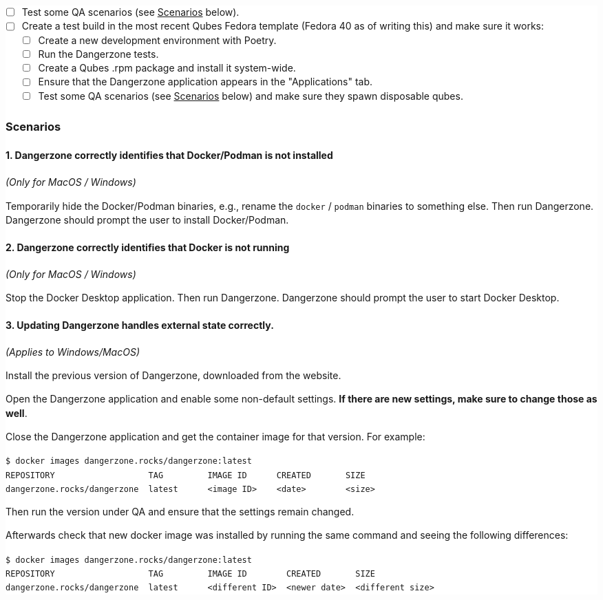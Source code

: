   - [ ] Test some QA scenarios (see [Scenarios](#Scenarios) below).
- [ ] Create a test build in the most recent Qubes Fedora template (Fedora 40 as
  of writing this) and make sure it works:
  - [ ] Create a new development environment with Poetry.
  - [ ] Run the Dangerzone tests.
  - [ ] Create a Qubes .rpm package and install it system-wide.
  - [ ] Ensure that the Dangerzone application appears in the "Applications"
    tab.
  - [ ] Test some QA scenarios (see [Scenarios](#Scenarios) below) and make sure
    they spawn disposable qubes.

### Scenarios

#### 1. Dangerzone correctly identifies that Docker/Podman is not installed

_(Only for MacOS / Windows)_

Temporarily hide the Docker/Podman binaries, e.g., rename the `docker` /
`podman` binaries to something else. Then run Dangerzone. Dangerzone should
prompt the user to install Docker/Podman.

#### 2. Dangerzone correctly identifies that Docker is not running

_(Only for MacOS / Windows)_

Stop the Docker Desktop application. Then run Dangerzone. Dangerzone should
prompt the user to start Docker Desktop.


#### 3. Updating Dangerzone handles external state correctly.

_(Applies to Windows/MacOS)_

Install the previous version of Dangerzone, downloaded from the website.

Open the Dangerzone application and enable some non-default settings.
**If there are new settings, make sure to change those as well**.

Close the Dangerzone application and get the container image for that
version. For example:

```
$ docker images dangerzone.rocks/dangerzone:latest
REPOSITORY                   TAG         IMAGE ID      CREATED       SIZE
dangerzone.rocks/dangerzone  latest      <image ID>    <date>        <size>
```

Then run the version under QA and ensure that the settings remain changed.

Afterwards check that new docker image was installed by running the same command
and seeing the following differences:

```
$ docker images dangerzone.rocks/dangerzone:latest
REPOSITORY                   TAG         IMAGE ID        CREATED       SIZE
dangerzone.rocks/dangerzone  latest      <different ID>  <newer date>  <different size>
```
